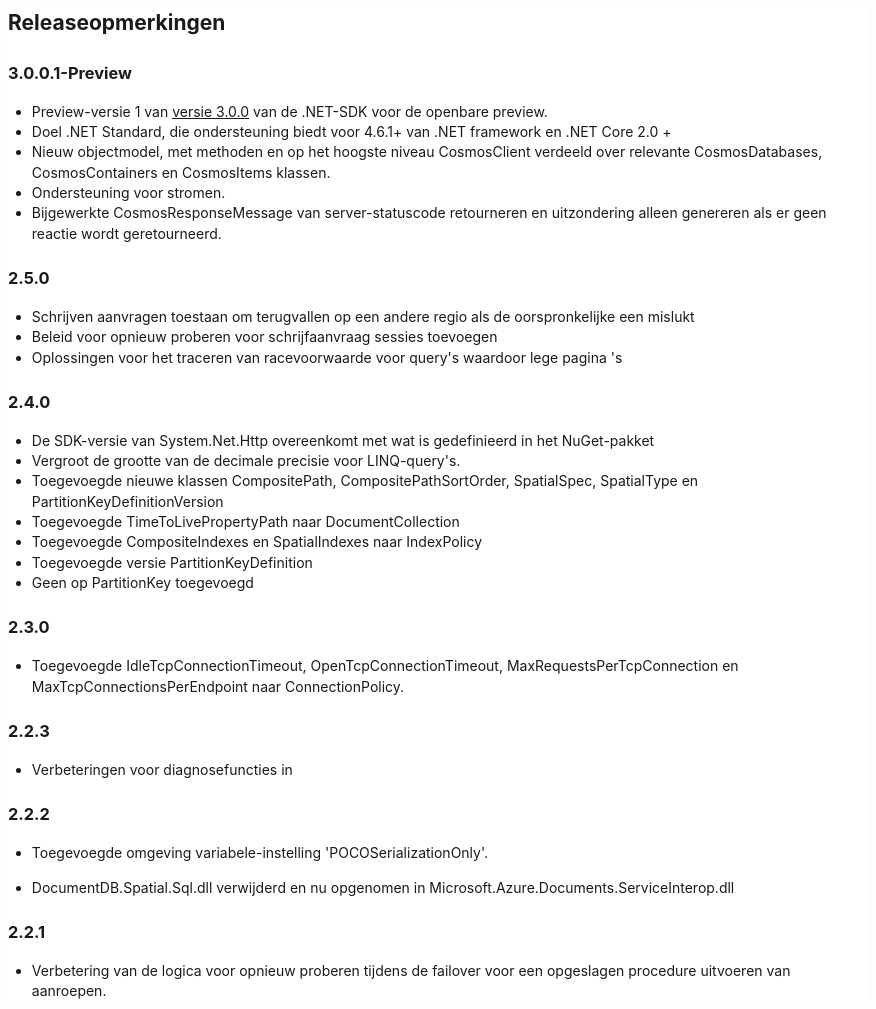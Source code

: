 ## <a name="release-notes"></a>Releaseopmerkingen

### <a name="a-name3001-preview3001-preview"></a><a name="3.0.0.1-preview"/>3.0.0.1-Preview
* Preview-versie 1 van [versie 3.0.0](https://www.nuget.org/packages/Microsoft.Azure.Cosmos/) van de .NET-SDK voor de openbare preview.
* Doel .NET Standard, die ondersteuning biedt voor 4.6.1+ van .NET framework en .NET Core 2.0 +
* Nieuw objectmodel, met methoden en op het hoogste niveau CosmosClient verdeeld over relevante CosmosDatabases, CosmosContainers en CosmosItems klassen. 
* Ondersteuning voor stromen. 
* Bijgewerkte CosmosResponseMessage van server-statuscode retourneren en uitzondering alleen genereren als er geen reactie wordt geretourneerd. 

### <a name="a-name250250"></a><a name="2.5.0"/>2.5.0

* Schrijven aanvragen toestaan om terugvallen op een andere regio als de oorspronkelijke een mislukt
* Beleid voor opnieuw proberen voor schrijfaanvraag sessies toevoegen
* Oplossingen voor het traceren van racevoorwaarde voor query's waardoor lege pagina 's

### <a name="a-name240240"></a><a name="2.4.0"/>2.4.0

* De SDK-versie van System.Net.Http overeenkomt met wat is gedefinieerd in het NuGet-pakket
* Vergroot de grootte van de decimale precisie voor LINQ-query's.
* Toegevoegde nieuwe klassen CompositePath, CompositePathSortOrder, SpatialSpec, SpatialType en PartitionKeyDefinitionVersion
* Toegevoegde TimeToLivePropertyPath naar DocumentCollection
* Toegevoegde CompositeIndexes en SpatialIndexes naar IndexPolicy
* Toegevoegde versie PartitionKeyDefinition
* Geen op PartitionKey toegevoegd

### <a name="a-name230230"></a><a name="2.3.0"/>2.3.0

 * Toegevoegde IdleTcpConnectionTimeout, OpenTcpConnectionTimeout, MaxRequestsPerTcpConnection en MaxTcpConnectionsPerEndpoint naar ConnectionPolicy.

### <a name="a-name223223"></a><a name="2.2.3"/>2.2.3

* Verbeteringen voor diagnosefuncties in

### <a name="a-name222222"></a><a name="2.2.2"/>2.2.2

* Toegevoegde omgeving variabele-instelling 'POCOSerializationOnly'.

* DocumentDB.Spatial.Sql.dll verwijderd en nu opgenomen in Microsoft.Azure.Documents.ServiceInterop.dll

### <a name="a-name221221"></a><a name="2.2.1"/>2.2.1

* Verbetering van de logica voor opnieuw proberen tijdens de failover voor een opgeslagen procedure uitvoeren van aanroepen.
